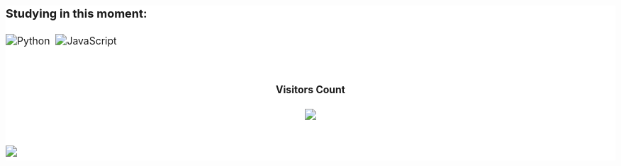 ### Studying in this moment:
![Python](https://img.shields.io/badge/-python-0D1117?style=for-the-badge&logo=python&logoColor=1572B6&labelColor=0D1117)&nbsp;
![JavaScript](https://img.shields.io/badge/-JavaScript-0D1117?style=for-the-badge&logo=javascript&labelColor=0D1117&textColor=0D1117)&nbsp;

<div align="center">
<br><p align="centre"><b>Visitors Count</b></p>  
<p align="center"><img align="center" src="https://profile-counter.glitch.me/{Thais227}/count.svg" /></p> 
<br></div>

<img width=100% src="https://capsule-render.vercel.app/api?type=waving&color=C71585&height=120&section=footer"/>

